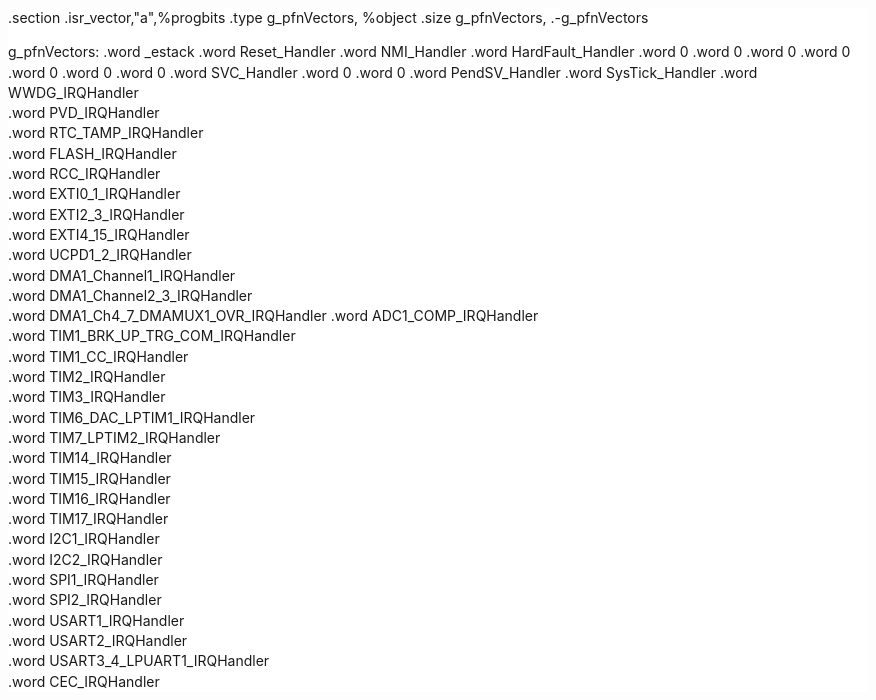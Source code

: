 
  .section .isr_vector,"a",%progbits
  .type g_pfnVectors, %object
  .size g_pfnVectors, .-g_pfnVectors

g_pfnVectors:
  .word _estack
  .word Reset_Handler
  .word NMI_Handler
  .word HardFault_Handler
  .word 0
  .word 0
  .word 0
  .word 0
  .word 0
  .word 0
  .word 0
  .word SVC_Handler
  .word 0
  .word 0
  .word PendSV_Handler
  .word SysTick_Handler
  .word WWDG_IRQHandler                  
  .word PVD_IRQHandler                   
  .word RTC_TAMP_IRQHandler               
  .word FLASH_IRQHandler                  
  .word RCC_IRQHandler                   
  .word EXTI0_1_IRQHandler                
  .word EXTI2_3_IRQHandler                
  .word EXTI4_15_IRQHandler              
  .word UCPD1_2_IRQHandler                
  .word DMA1_Channel1_IRQHandler         
  .word DMA1_Channel2_3_IRQHandler       
  .word DMA1_Ch4_7_DMAMUX1_OVR_IRQHandler
  .word ADC1_COMP_IRQHandler              
  .word TIM1_BRK_UP_TRG_COM_IRQHandler    
  .word TIM1_CC_IRQHandler                
  .word TIM2_IRQHandler                   
  .word TIM3_IRQHandler                  
  .word TIM6_DAC_LPTIM1_IRQHandler        
  .word TIM7_LPTIM2_IRQHandler            
  .word TIM14_IRQHandler                  
  .word TIM15_IRQHandler                  
  .word TIM16_IRQHandler                  
  .word TIM17_IRQHandler                  
  .word I2C1_IRQHandler                   
  .word I2C2_IRQHandler                   
  .word SPI1_IRQHandler                   
  .word SPI2_IRQHandler                   
  .word USART1_IRQHandler                
  .word USART2_IRQHandler                
  .word USART3_4_LPUART1_IRQHandler       
  .word CEC_IRQHandler                    
